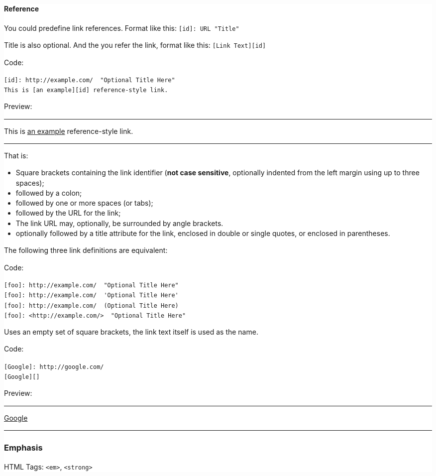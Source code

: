 
#### Reference

You could predefine link references. Format like this: `[id]: URL "Title"`

Title is also optional. And the you refer the link, format like this: `[Link Text][id]`

Code:

    [id]: http://example.com/  "Optional Title Here"
    This is [an example][id] reference-style link.

Preview:

---

[id]: http://example.com/ 'Optional Title Here'

This is [an example][id] reference-style link.

---

That is:

- Square brackets containing the link identifier (**not case sensitive**, optionally indented from the left margin using up to three spaces);
- followed by a colon;
- followed by one or more spaces (or tabs);
- followed by the URL for the link;
- The link URL may, optionally, be surrounded by angle brackets.
- optionally followed by a title attribute for the link, enclosed in double or single quotes, or enclosed in parentheses.

The following three link definitions are equivalent:

Code:

    [foo]: http://example.com/  "Optional Title Here"
    [foo]: http://example.com/  'Optional Title Here'
    [foo]: http://example.com/  (Optional Title Here)
    [foo]: <http://example.com/>  "Optional Title Here"

Uses an empty set of square brackets, the link text itself is used as the name.

Code:

    [Google]: http://google.com/
    [Google][]

Preview:

---

[Google]: http://google.com/

[Google][]

---

### Emphasis

HTML Tags: `<em>`, `<strong>`


[^quality]: If you do not find it so, please file a GitHub issue or pull request!
[^quality]: If you do not find it so, please file a GitHub issue or pull request!
[img id]: /static/banner.png 'Optional title attribute'